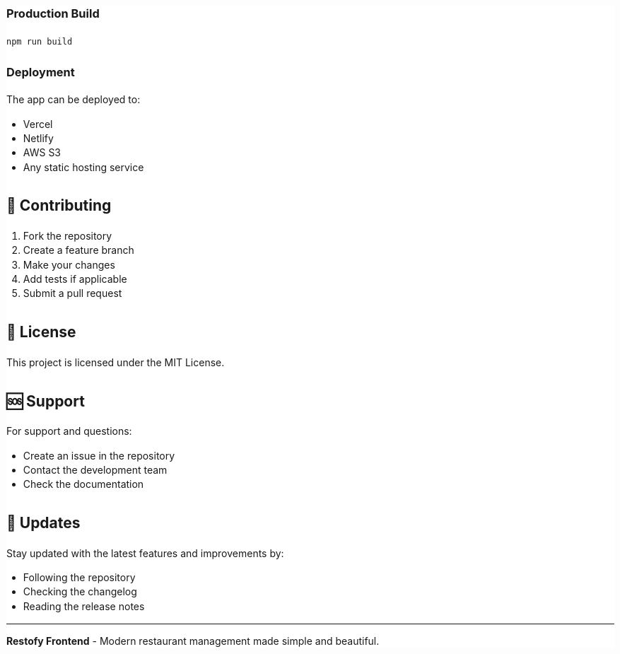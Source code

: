 ### Production Build
```bash
npm run build
```

### Deployment
The app can be deployed to:
- Vercel
- Netlify
- AWS S3
- Any static hosting service

## 🤝 Contributing

1. Fork the repository
2. Create a feature branch
3. Make your changes
4. Add tests if applicable
5. Submit a pull request

## 📄 License

This project is licensed under the MIT License.

## 🆘 Support

For support and questions:
- Create an issue in the repository
- Contact the development team
- Check the documentation

## 🔄 Updates

Stay updated with the latest features and improvements by:
- Following the repository
- Checking the changelog
- Reading the release notes

---

**Restofy Frontend** - Modern restaurant management made simple and beautiful. 